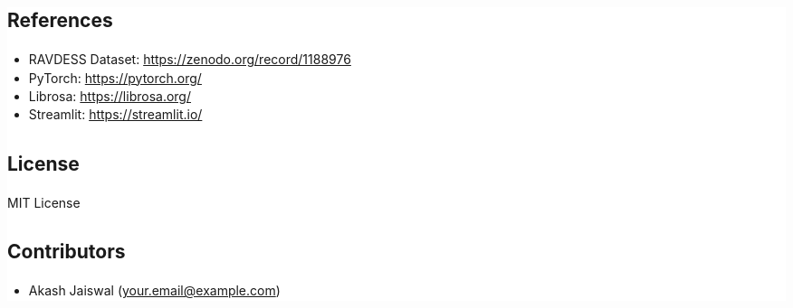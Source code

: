 ## References
- RAVDESS Dataset: https://zenodo.org/record/1188976
- PyTorch: https://pytorch.org/
- Librosa: https://librosa.org/
- Streamlit: https://streamlit.io/

## License
MIT License

## Contributors
- Akash Jaiswal (your.email@example.com)